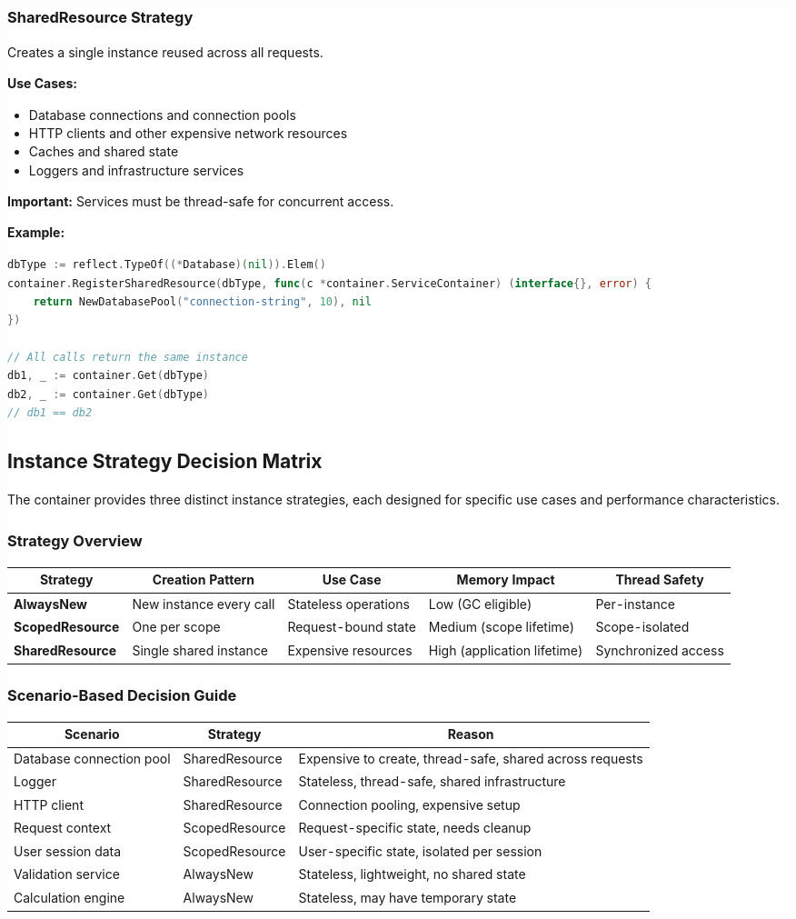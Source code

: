 ### SharedResource Strategy

Creates a single instance reused across all requests.

**Use Cases:**
- Database connections and connection pools
- HTTP clients and other expensive network resources
- Caches and shared state
- Loggers and infrastructure services

**Important:** Services must be thread-safe for concurrent access.

**Example:**
```go
dbType := reflect.TypeOf((*Database)(nil)).Elem()
container.RegisterSharedResource(dbType, func(c *container.ServiceContainer) (interface{}, error) {
    return NewDatabasePool("connection-string", 10), nil
})

// All calls return the same instance
db1, _ := container.Get(dbType)
db2, _ := container.Get(dbType)
// db1 == db2
```

## Instance Strategy Decision Matrix

The container provides three distinct instance strategies, each designed for specific use cases and performance characteristics.

### Strategy Overview

| Strategy | Creation Pattern | Use Case | Memory Impact | Thread Safety |
|----------|------------------|----------|---------------|---------------|
| **AlwaysNew** | New instance every call | Stateless operations | Low (GC eligible) | Per-instance |
| **ScopedResource** | One per scope | Request-bound state | Medium (scope lifetime) | Scope-isolated |
| **SharedResource** | Single shared instance | Expensive resources | High (application lifetime) | Synchronized access |

### Scenario-Based Decision Guide

| Scenario | Strategy | Reason |
|----------|----------|---------|
| Database connection pool | SharedResource | Expensive to create, thread-safe, shared across requests |
| Logger | SharedResource | Stateless, thread-safe, shared infrastructure |
| HTTP client | SharedResource | Connection pooling, expensive setup |
| Request context | ScopedResource | Request-specific state, needs cleanup |
| User session data | ScopedResource | User-specific state, isolated per session |
| Validation service | AlwaysNew | Stateless, lightweight, no shared state |
| Calculation engine | AlwaysNew | Stateless, may have temporary state |
